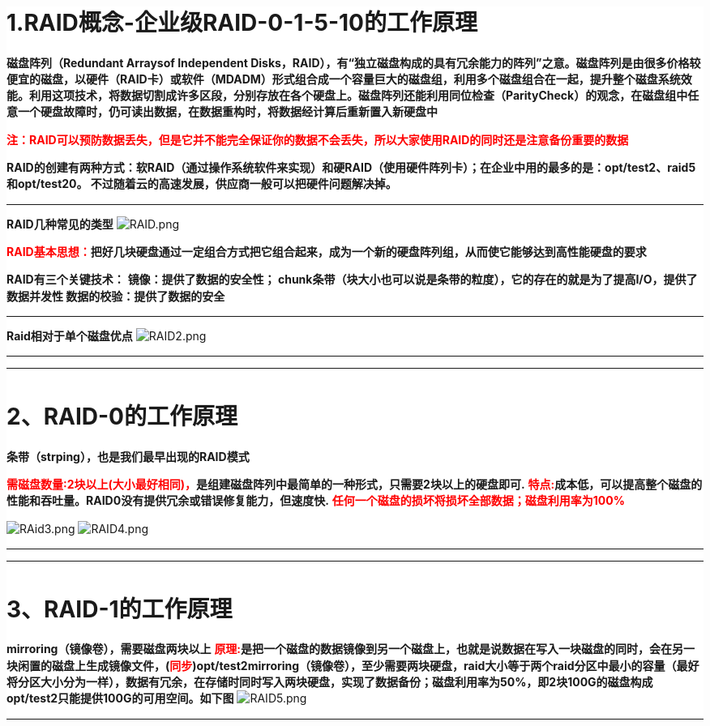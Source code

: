 # 1.RAID概念-企业级RAID-0-1-5-10的工作原理

**磁盘阵列（Redundant  Arraysof    Independent     Disks，RAID），有“独立磁盘构成的具有冗余能力的阵列”之意。磁盘阵列是由很多价格较便宜的磁盘，以硬件（RAID卡）或软件（MDADM）形式组合成一个容量巨大的磁盘组，利用多个磁盘组合在一起，提升整个磁盘系统效能。利用这项技术，将数据切割成许多区段，分别存放在各个硬盘上。磁盘阵列还能利用同位检查（ParityCheck）的观念，在磁盘组中任意一个硬盘故障时，仍可读出数据，在数据重构时，将数据经计算后重新置入新硬盘中**

**<font color='red'>注：RAID可以预防数据丢失，但是它并不能完全保证你的数据不会丢失，所以大家使用RAID的同时还是注意备份重要的数据</font>**

**RAID的创建有两种方式：软RAID（通过操作系统软件来实现）和硬RAID（使用硬件阵列卡）；在企业中用的最多的是：opt/test2、raid5和opt/test20。
不过随着云的高速发展，供应商一般可以把硬件问题解决掉。**


---
**RAID几种常见的类型**
![RAID.png](https://s2.loli.net/2022/02/03/FzroHyl1px53EZM.png)

**<font color='red'>RAID基本思想：</font>把好几块硬盘通过一定组合方式把它组合起来，成为一个新的硬盘阵列组，从而使它能够达到高性能硬盘的要求**

**RAID有三个关键技术：**
**镜像：提供了数据的安全性；
chunk条带（块大小也可以说是条带的粒度），它的存在的就是为了提高I/O，提供了数据并发性
数据的校验：提供了数据的安全**

---

**Raid相对于单个磁盘优点**
![RAID2.png](https://s2.loli.net/2022/02/03/TIyPHlGEYSX23nM.png)

---

---
# 2、RAID-0的工作原理

**条带（strping），也是我们最早出现的RAID模式**

**<font color='red'>需磁盘数量:2块以上(大小最好相同)，</font>是组建磁盘阵列中最简单的一种形式，只需要2块以上的硬盘即可.**
**<font color='red'>特点:</font>成本低，可以提高整个磁盘的性能和吞吐量。RAID0没有提供冗余或错误修复能力，但速度快.**
**<font color='red'>任何一个磁盘的损坏将损坏全部数据；磁盘利用率为100%</font>**

![RAid3.png](https://s2.loli.net/2022/02/03/e3GgdVwoRaQINCJ.png)
![RAID4.png](https://s2.loli.net/2022/02/03/RswqPcpbS4BnuOf.png)

---

---
# 3、RAID-1的工作原理

**mirroring（镜像卷），需要磁盘两块以上**
**<font color='red'>原理:</font>是把一个磁盘的数据镜像到另一个磁盘上，也就是说数据在写入一块磁盘的同时，会在另一块闲置的磁盘上生成镜像文件，(<font color='red'>同步</font>)opt/test2mirroring（镜像卷），至少需要两块硬盘，raid大小等于两个raid分区中最小的容量（最好将分区大小分为一样），数据有冗余，在存储时同时写入两块硬盘，实现了数据备份；磁盘利用率为50%，即2块100G的磁盘构成opt/test2只能提供100G的可用空间。如下图**
![RAID5.png](https://s2.loli.net/2022/02/03/knUBYWcbPKDqT1F.png)

---